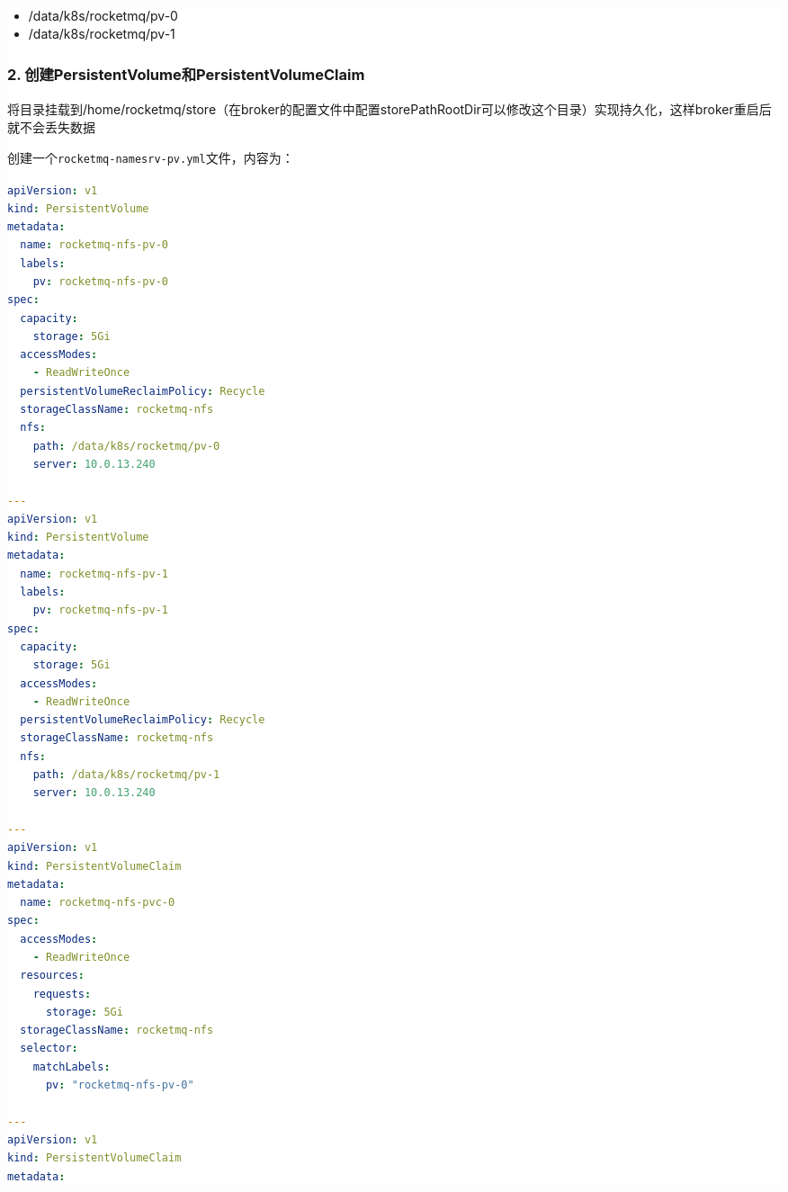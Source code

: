  - /data/k8s/rocketmq/pv-0
 - /data/k8s/rocketmq/pv-1

### 2. 创建PersistentVolume和PersistentVolumeClaim

将目录挂载到/home/rocketmq/store（在broker的配置文件中配置storePathRootDir可以修改这个目录）实现持久化，这样broker重启后就不会丢失数据

创建一个`rocketmq-namesrv-pv.yml`文件，内容为：
```yml
apiVersion: v1
kind: PersistentVolume
metadata:
  name: rocketmq-nfs-pv-0
  labels:
    pv: rocketmq-nfs-pv-0
spec:
  capacity:
    storage: 5Gi
  accessModes:
    - ReadWriteOnce
  persistentVolumeReclaimPolicy: Recycle
  storageClassName: rocketmq-nfs
  nfs:
    path: /data/k8s/rocketmq/pv-0
    server: 10.0.13.240

---
apiVersion: v1
kind: PersistentVolume
metadata:
  name: rocketmq-nfs-pv-1
  labels:
    pv: rocketmq-nfs-pv-1
spec:
  capacity:
    storage: 5Gi
  accessModes:
    - ReadWriteOnce
  persistentVolumeReclaimPolicy: Recycle
  storageClassName: rocketmq-nfs
  nfs:
    path: /data/k8s/rocketmq/pv-1
    server: 10.0.13.240

---
apiVersion: v1
kind: PersistentVolumeClaim
metadata:
  name: rocketmq-nfs-pvc-0
spec:
  accessModes:
    - ReadWriteOnce
  resources:
    requests:
      storage: 5Gi
  storageClassName: rocketmq-nfs
  selector:
    matchLabels:
      pv: "rocketmq-nfs-pv-0"

---
apiVersion: v1
kind: PersistentVolumeClaim
metadata:
```